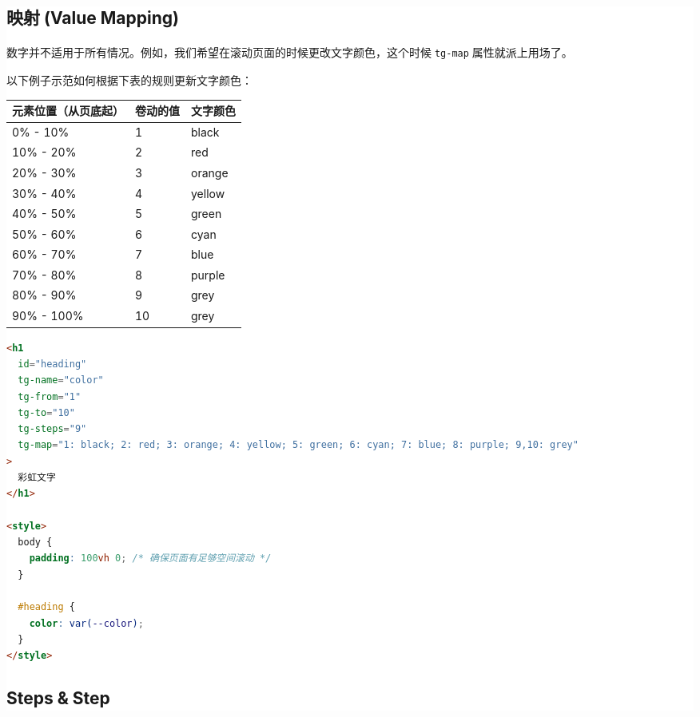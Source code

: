 ## 映射 (Value Mapping)

数字并不适用于所有情况。例如，我们希望在滚动页面的时候更改文字颜色，这个时候 `tg-map` 属性就派上用场了。

以下例子示范如何根据下表的规则更新文字颜色：

| 元素位置（从页底起） | 卷动的值 | 文字颜色 |
| -------------------- | -------- | -------- |
| 0% - 10%             | 1        | black    |
| 10% - 20%            | 2        | red      |
| 20% - 30%            | 3        | orange   |
| 30% - 40%            | 4        | yellow   |
| 40% - 50%            | 5        | green    |
| 50% - 60%            | 6        | cyan     |
| 60% - 70%            | 7        | blue     |
| 70% - 80%            | 8        | purple   |
| 80% - 90%            | 9        | grey     |
| 90% - 100%           | 10       | grey     |

```html
<h1
  id="heading"
  tg-name="color"
  tg-from="1"
  tg-to="10"
  tg-steps="9"
  tg-map="1: black; 2: red; 3: orange; 4: yellow; 5: green; 6: cyan; 7: blue; 8: purple; 9,10: grey"
>
  彩虹文字
</h1>

<style>
  body {
    padding: 100vh 0; /* 确保页面有足够空间滚动 */
  }

  #heading {
    color: var(--color);
  }
</style>
```

## Steps & Step
